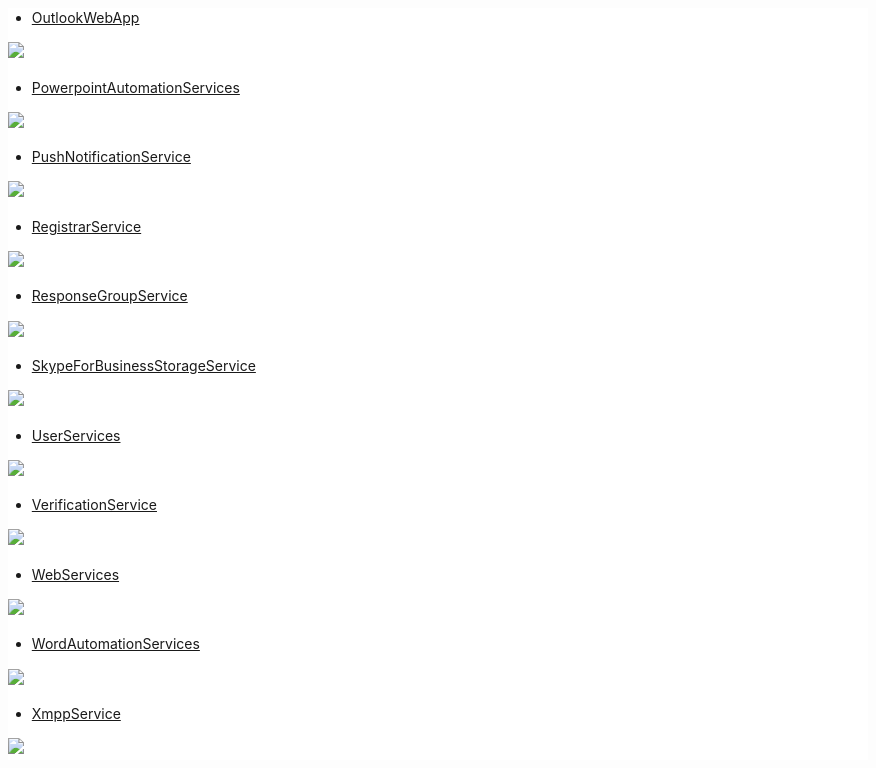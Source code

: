 - [OutlookWebApp](./outlook-web-app.md)  
<img src="./outlook-web-app.png" width="200"/>

- [PowerpointAutomationServices](./powerpoint-automation-services.md)  
<img src="./powerpoint-automation-services.png" width="200"/>

- [PushNotificationService](./push-notification-service.md)  
<img src="./push-notification-service.png" width="200"/>

- [RegistrarService](./registrar-service.md)  
<img src="./registrar-service.png" width="200"/>

- [ResponseGroupService](./response-group-service.md)  
<img src="./response-group-service.png" width="200"/>

- [SkypeForBusinessStorageService](./skype-for-business-storage-service.md)  
<img src="./skype-for-business-storage-service.png" width="200"/>

- [UserServices](./user-services.md)  
<img src="./user-services.png" width="200"/>

- [VerificationService](./verification-service.md)  
<img src="./verification-service.png" width="200"/>

- [WebServices](./web-services.md)  
<img src="./web-services.png" width="200"/>

- [WordAutomationServices](./word-automation-services.md)  
<img src="./word-automation-services.png" width="200"/>

- [XmppService](./xmpp-service.md)  
<img src="./xmpp-service.png" width="200"/>
